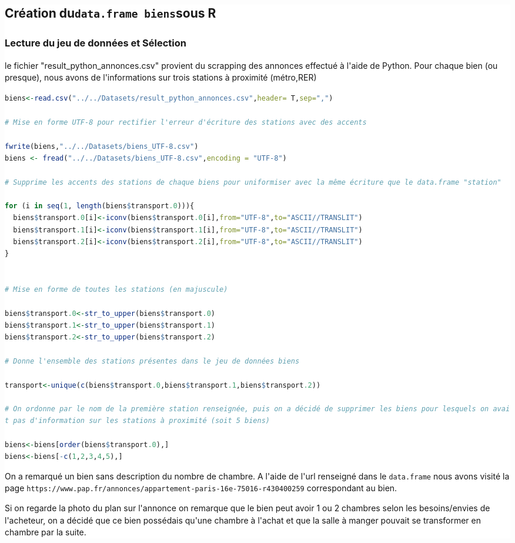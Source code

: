 
## Création du```data.frame biens```sous R

### Lecture du jeu de données et Sélection

le fichier "result_python_annonces.csv" provient du scrapping des annonces effectué à l'aide de Python. Pour chaque bien (ou presque), nous avons de l'informations sur trois stations à proximité (métro,RER)


```r
biens<-read.csv("../../Datasets/result_python_annonces.csv",header= T,sep=",")

# Mise en forme UTF-8 pour rectifier l'erreur d'écriture des stations avec des accents

fwrite(biens,"../../Datasets/biens_UTF-8.csv")
biens <- fread("../../Datasets/biens_UTF-8.csv",encoding = "UTF-8")

# Supprime les accents des stations de chaque biens pour uniformiser avec la même écriture que le data.frame "station"

for (i in seq(1, length(biens$transport.0))){
  biens$transport.0[i]<-iconv(biens$transport.0[i],from="UTF-8",to="ASCII//TRANSLIT")
  biens$transport.1[i]<-iconv(biens$transport.1[i],from="UTF-8",to="ASCII//TRANSLIT")
  biens$transport.2[i]<-iconv(biens$transport.2[i],from="UTF-8",to="ASCII//TRANSLIT")
}


# Mise en forme de toutes les stations (en majuscule)

biens$transport.0<-str_to_upper(biens$transport.0)
biens$transport.1<-str_to_upper(biens$transport.1)
biens$transport.2<-str_to_upper(biens$transport.2)

# Donne l'ensemble des stations présentes dans le jeu de données biens

transport<-unique(c(biens$transport.0,biens$transport.1,biens$transport.2))

# On ordonne par le nom de la première station renseignée, puis on a décidé de supprimer les biens pour lesquels on avait pas d'information sur les stations à proximité (soit 5 biens)

biens<-biens[order(biens$transport.0),]
biens<-biens[-c(1,2,3,4,5),]
```

On a remarqué un bien sans description du nombre de chambre. A l'aide de l'url renseigné dans le ```data.frame``` nous avons visité la page ```https://www.pap.fr/annonces/appartement-paris-16e-75016-r430400259``` correspondant au bien.

Si on regarde la photo du plan sur l'annonce on remarque que le bien peut avoir 1 ou 2 chambres selon les besoins/envies de l'acheteur, on a décidé que ce bien possédais qu'une chambre à l'achat et que la salle à manger pouvait se transformer en chambre par la suite.


[^1]: @PAP
[^1.2]: @CoordonneeGPS
[^1.3]: @Monuments
[^1.4]: @UDP